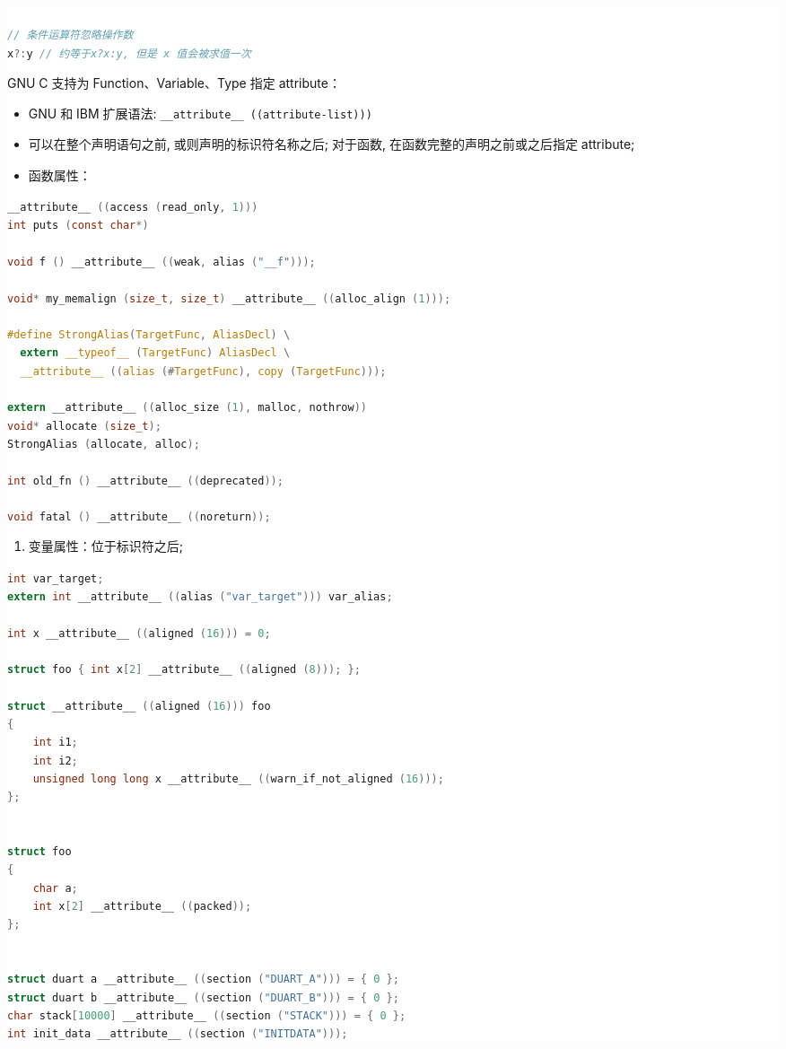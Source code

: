 ```C

// 条件运算符忽略操作数
x?:y // 约等于x?x:y, 但是 x 值会被求值一次
```

GNU C 支持为 Function、Variable、Type 指定 attribute：

-   GNU 和 IBM 扩展语法: `__attribute__ ((attribute-list)))`
-   可以在整个声明语句之前, 或则声明的标识符名称之后; 对于函数, 在函数完整的声明之前或之后指定
    attribute;

-   函数属性：



```C
__attribute__ ((access (read_only, 1)))
int puts (const char*)

void f () __attribute__ ((weak, alias ("__f")));

void* my_memalign (size_t, size_t) __attribute__ ((alloc_align (1)));

#define StrongAlias(TargetFunc, AliasDecl) \
  extern __typeof__ (TargetFunc) AliasDecl \
  __attribute__ ((alias (#TargetFunc), copy (TargetFunc)));

extern __attribute__ ((alloc_size (1), malloc, nothrow))
void* allocate (size_t);
StrongAlias (allocate, alloc);

int old_fn () __attribute__ ((deprecated));

void fatal () __attribute__ ((noreturn));
```

1.  变量属性：位于标识符之后;



```C
int var_target;
extern int __attribute__ ((alias ("var_target"))) var_alias;

int x __attribute__ ((aligned (16))) = 0;

struct foo { int x[2] __attribute__ ((aligned (8))); };

struct __attribute__ ((aligned (16))) foo
{
	int i1;
	int i2;
	unsigned long long x __attribute__ ((warn_if_not_aligned (16)));
};


struct foo
{
	char a;
	int x[2] __attribute__ ((packed));
};


struct duart a __attribute__ ((section ("DUART_A"))) = { 0 };
struct duart b __attribute__ ((section ("DUART_B"))) = { 0 };
char stack[10000] __attribute__ ((section ("STACK"))) = { 0 };
int init_data __attribute__ ((section ("INITDATA")));
```
